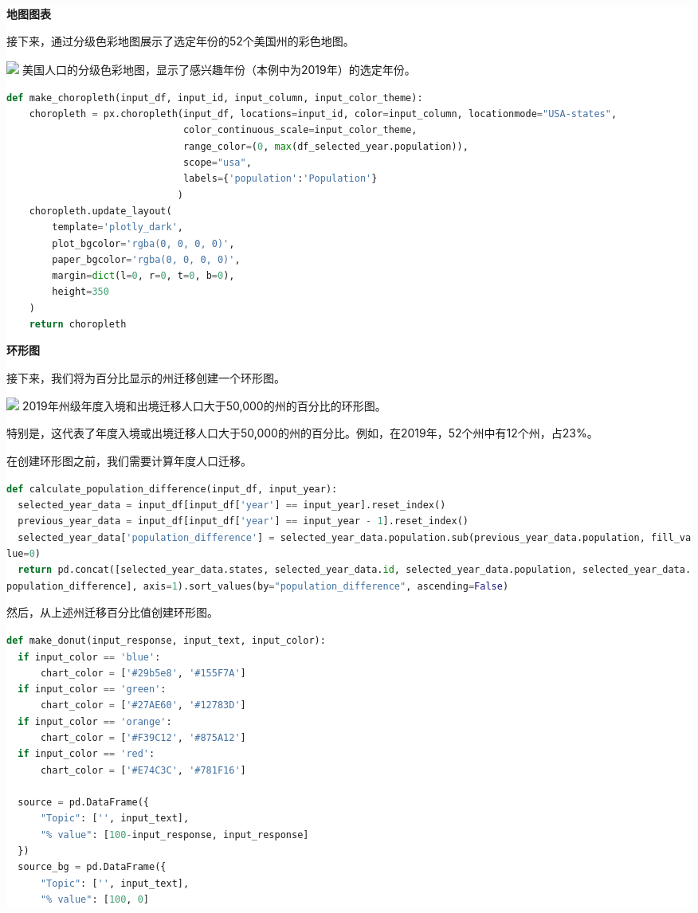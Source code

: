 **地图图表**

接下来，通过分级色彩地图展示了选定年份的52个美国州的彩色地图。

![](https://blog.streamlit.io/content/images/2024/01/choropleth.png)
美国人口的分级色彩地图，显示了感兴趣年份（本例中为2019年）的选定年份。

```python
def make_choropleth(input_df, input_id, input_column, input_color_theme):
    choropleth = px.choropleth(input_df, locations=input_id, color=input_column, locationmode="USA-states",
                               color_continuous_scale=input_color_theme,
                               range_color=(0, max(df_selected_year.population)),
                               scope="usa",
                               labels={'population':'Population'}
                              )
    choropleth.update_layout(
        template='plotly_dark',
        plot_bgcolor='rgba(0, 0, 0, 0)',
        paper_bgcolor='rgba(0, 0, 0, 0)',
        margin=dict(l=0, r=0, t=0, b=0),
        height=350
    )
    return choropleth
```

**环形图**

接下来，我们将为百分比显示的州迁移创建一个环形图。

![](https://blog.streamlit.io/content/images/2024/01/inbound-outbound-metrics.png)
2019年州级年度入境和出境迁移人口大于50,000的州的百分比的环形图。

特别是，这代表了年度入境或出境迁移人口大于50,000的州的百分比。例如，在2019年，52个州中有12个州，占23%。

在创建环形图之前，我们需要计算年度人口迁移。

```python
def calculate_population_difference(input_df, input_year):
  selected_year_data = input_df[input_df['year'] == input_year].reset_index()
  previous_year_data = input_df[input_df['year'] == input_year - 1].reset_index()
  selected_year_data['population_difference'] = selected_year_data.population.sub(previous_year_data.population, fill_value=0)
  return pd.concat([selected_year_data.states, selected_year_data.id, selected_year_data.population, selected_year_data.population_difference], axis=1).sort_values(by="population_difference", ascending=False)
```

然后，从上述州迁移百分比值创建环形图。

```python
def make_donut(input_response, input_text, input_color):
  if input_color == 'blue':
      chart_color = ['#29b5e8', '#155F7A']
  if input_color == 'green':
      chart_color = ['#27AE60', '#12783D']
  if input_color == 'orange':
      chart_color = ['#F39C12', '#875A12']
  if input_color == 'red':
      chart_color = ['#E74C3C', '#781F16']
  
  source = pd.DataFrame({
      "Topic": ['', input_text],
      "% value": [100-input_response, input_response]
  })
  source_bg = pd.DataFrame({
      "Topic": ['', input_text],
      "% value": [100, 0]
```